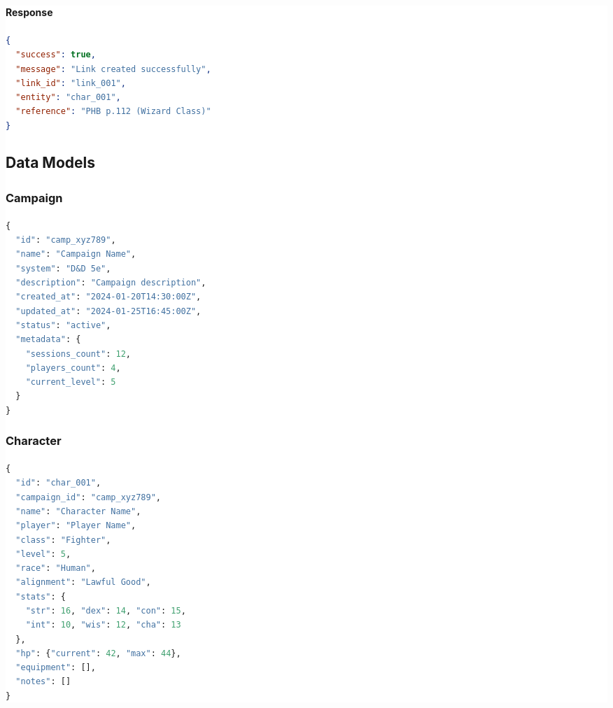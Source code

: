 #### Response

```json
{
  "success": true,
  "message": "Link created successfully",
  "link_id": "link_001",
  "entity": "char_001",
  "reference": "PHB p.112 (Wizard Class)"
}
```

## Data Models

### Campaign
```python
{
  "id": "camp_xyz789",
  "name": "Campaign Name",
  "system": "D&D 5e",
  "description": "Campaign description",
  "created_at": "2024-01-20T14:30:00Z",
  "updated_at": "2024-01-25T16:45:00Z",
  "status": "active",
  "metadata": {
    "sessions_count": 12,
    "players_count": 4,
    "current_level": 5
  }
}
```

### Character
```python
{
  "id": "char_001",
  "campaign_id": "camp_xyz789",
  "name": "Character Name",
  "player": "Player Name",
  "class": "Fighter",
  "level": 5,
  "race": "Human",
  "alignment": "Lawful Good",
  "stats": {
    "str": 16, "dex": 14, "con": 15,
    "int": 10, "wis": 12, "cha": 13
  },
  "hp": {"current": 42, "max": 44},
  "equipment": [],
  "notes": []
}
```
